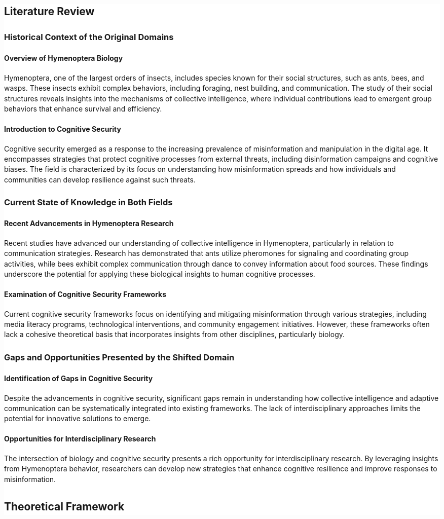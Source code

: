 ## Literature Review

### Historical Context of the Original Domains

#### Overview of Hymenoptera Biology

Hymenoptera, one of the largest orders of insects, includes species known for their social structures, such as ants, bees, and wasps. These insects exhibit complex behaviors, including foraging, nest building, and communication. The study of their social structures reveals insights into the mechanisms of collective intelligence, where individual contributions lead to emergent group behaviors that enhance survival and efficiency. 

#### Introduction to Cognitive Security

Cognitive security emerged as a response to the increasing prevalence of misinformation and manipulation in the digital age. It encompasses strategies that protect cognitive processes from external threats, including disinformation campaigns and cognitive biases. The field is characterized by its focus on understanding how misinformation spreads and how individuals and communities can develop resilience against such threats.

### Current State of Knowledge in Both Fields

#### Recent Advancements in Hymenoptera Research

Recent studies have advanced our understanding of collective intelligence in Hymenoptera, particularly in relation to communication strategies. Research has demonstrated that ants utilize pheromones for signaling and coordinating group activities, while bees exhibit complex communication through dance to convey information about food sources. These findings underscore the potential for applying these biological insights to human cognitive processes.

#### Examination of Cognitive Security Frameworks

Current cognitive security frameworks focus on identifying and mitigating misinformation through various strategies, including media literacy programs, technological interventions, and community engagement initiatives. However, these frameworks often lack a cohesive theoretical basis that incorporates insights from other disciplines, particularly biology.

### Gaps and Opportunities Presented by the Shifted Domain

#### Identification of Gaps in Cognitive Security

Despite the advancements in cognitive security, significant gaps remain in understanding how collective intelligence and adaptive communication can be systematically integrated into existing frameworks. The lack of interdisciplinary approaches limits the potential for innovative solutions to emerge.

#### Opportunities for Interdisciplinary Research

The intersection of biology and cognitive security presents a rich opportunity for interdisciplinary research. By leveraging insights from Hymenoptera behavior, researchers can develop new strategies that enhance cognitive resilience and improve responses to misinformation.

## Theoretical Framework
